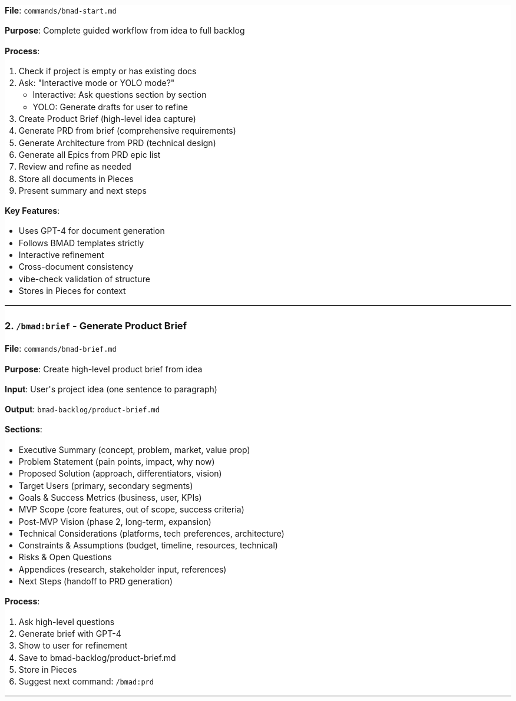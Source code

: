 **File**: `commands/bmad-start.md`

**Purpose**: Complete guided workflow from idea to full backlog

**Process**:
1. Check if project is empty or has existing docs
2. Ask: "Interactive mode or YOLO mode?"
   - Interactive: Ask questions section by section
   - YOLO: Generate drafts for user to refine
3. Create Product Brief (high-level idea capture)
4. Generate PRD from brief (comprehensive requirements)
5. Generate Architecture from PRD (technical design)
6. Generate all Epics from PRD epic list
7. Review and refine as needed
8. Store all documents in Pieces
9. Present summary and next steps

**Key Features**:
- Uses GPT-4 for document generation
- Follows BMAD templates strictly
- Interactive refinement
- Cross-document consistency
- vibe-check validation of structure
- Stores in Pieces for context

---

### 2. `/bmad:brief` - Generate Product Brief

**File**: `commands/bmad-brief.md`

**Purpose**: Create high-level product brief from idea

**Input**: User's project idea (one sentence to paragraph)

**Output**: `bmad-backlog/product-brief.md`

**Sections**:
- Executive Summary (concept, problem, market, value prop)
- Problem Statement (pain points, impact, why now)
- Proposed Solution (approach, differentiators, vision)
- Target Users (primary, secondary segments)
- Goals & Success Metrics (business, user, KPIs)
- MVP Scope (core features, out of scope, success criteria)
- Post-MVP Vision (phase 2, long-term, expansion)
- Technical Considerations (platforms, tech preferences, architecture)
- Constraints & Assumptions (budget, timeline, resources, technical)
- Risks & Open Questions
- Appendices (research, stakeholder input, references)
- Next Steps (handoff to PRD generation)

**Process**:
1. Ask high-level questions
2. Generate brief with GPT-4
3. Show to user for refinement
4. Save to bmad-backlog/product-brief.md
5. Store in Pieces
6. Suggest next command: `/bmad:prd`

---